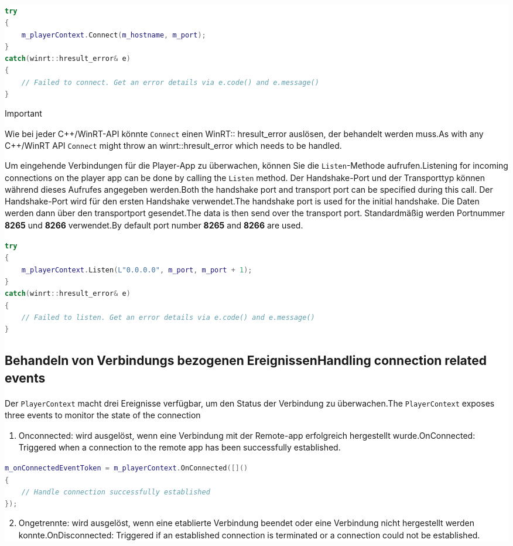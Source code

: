 ```cpp
try
{
    m_playerContext.Connect(m_hostname, m_port);
}
catch(winrt::hresult_error& e)
{
    // Failed to connect. Get an error details via e.code() and e.message()
}
```

>[!IMPORTANT]
><span data-ttu-id="2db81-153">Wie bei jeder C++/WinRT-API könnte ```Connect``` einen WinRT:: hresult_error auslösen, der behandelt werden muss.</span><span class="sxs-lookup"><span data-stu-id="2db81-153">As with any C++/WinRT API ```Connect``` might throw an winrt::hresult_error which needs to be handled.</span></span>

<span data-ttu-id="2db81-154">Um eingehende Verbindungen für die Player-App zu überwachen, können Sie die ```Listen```-Methode aufrufen.</span><span class="sxs-lookup"><span data-stu-id="2db81-154">Listening for incoming connections on the player app can be done by calling the ```Listen``` method.</span></span> <span data-ttu-id="2db81-155">Der Handshake-Port und der Transporttyp können während dieses Aufrufes angegeben werden.</span><span class="sxs-lookup"><span data-stu-id="2db81-155">Both the handshake port and transport port can be specified during this call.</span></span> <span data-ttu-id="2db81-156">Der Handshake-Port wird für den ersten Handshake verwendet.</span><span class="sxs-lookup"><span data-stu-id="2db81-156">The handshake port is used for the initial handshake.</span></span> <span data-ttu-id="2db81-157">Die Daten werden dann über den transportport gesendet.</span><span class="sxs-lookup"><span data-stu-id="2db81-157">The data is then send over the transport port.</span></span> <span data-ttu-id="2db81-158">Standardmäßig werden Portnummer **8265** und **8266** verwendet.</span><span class="sxs-lookup"><span data-stu-id="2db81-158">By default port number **8265** and **8266** are used.</span></span>

```cpp
try
{
    m_playerContext.Listen(L"0.0.0.0", m_port, m_port + 1);
}
catch(winrt::hresult_error& e)
{
    // Failed to listen. Get an error details via e.code() and e.message()
}
```


## <a name="handling-connection-related-events"></a><span data-ttu-id="2db81-159">Behandeln von Verbindungs bezogenen Ereignissen</span><span class="sxs-lookup"><span data-stu-id="2db81-159">Handling connection related events</span></span>

<span data-ttu-id="2db81-160">Der ```PlayerContext``` macht drei Ereignisse verfügbar, um den Status der Verbindung zu überwachen.</span><span class="sxs-lookup"><span data-stu-id="2db81-160">The ```PlayerContext``` exposes three events to monitor the state of the connection</span></span>
1) <span data-ttu-id="2db81-161">Onconnected: wird ausgelöst, wenn eine Verbindung mit der Remote-app erfolgreich hergestellt wurde.</span><span class="sxs-lookup"><span data-stu-id="2db81-161">OnConnected: Triggered when a connection to the remote app has been successfully established.</span></span>
```cpp
m_onConnectedEventToken = m_playerContext.OnConnected([]() 
{
    // Handle connection successfully established
});
```
2) <span data-ttu-id="2db81-162">Ongetrennte: wird ausgelöst, wenn eine etablierte Verbindung beendet oder eine Verbindung nicht hergestellt werden konnte.</span><span class="sxs-lookup"><span data-stu-id="2db81-162">OnDisconnected: Triggered if an established connection is terminated or a connection could not be established.</span></span>
```cpp
```